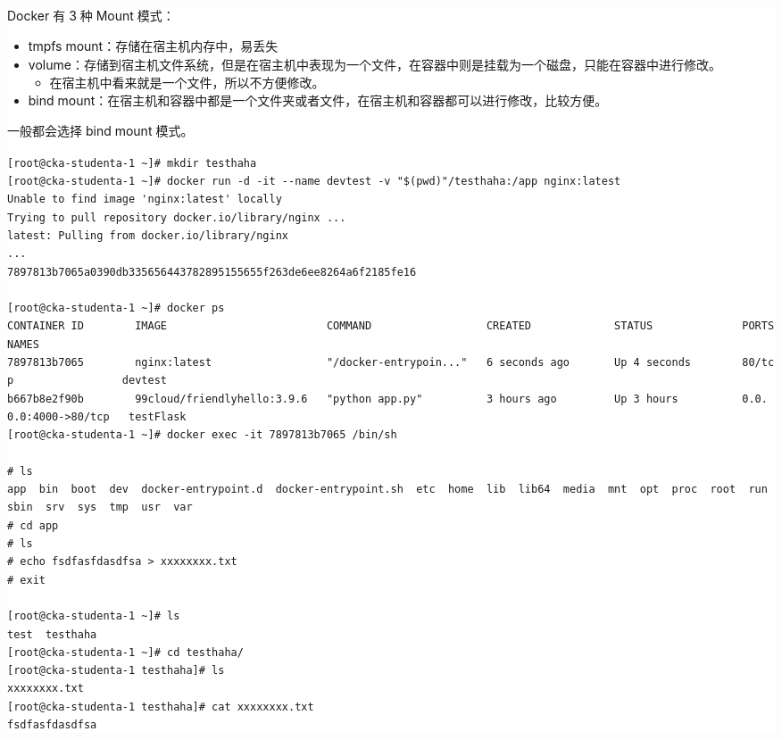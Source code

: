 Docker 有 3 种 Mount 模式：

* tmpfs mount：存储在宿主机内存中，易丢失
* volume：存储到宿主机文件系统，但是在宿主机中表现为一个文件，在容器中则是挂载为一个磁盘，只能在容器中进行修改。
  * 在宿主机中看来就是一个文件，所以不方便修改。
* bind mount：在宿主机和容器中都是一个文件夹或者文件，在宿主机和容器都可以进行修改，比较方便。

一般都会选择 bind mount 模式。



```console
[root@cka-studenta-1 ~]# mkdir testhaha
[root@cka-studenta-1 ~]# docker run -d -it --name devtest -v "$(pwd)"/testhaha:/app nginx:latest
Unable to find image 'nginx:latest' locally
Trying to pull repository docker.io/library/nginx ...
latest: Pulling from docker.io/library/nginx
...
7897813b7065a0390db335656443782895155655f263de6ee8264a6f2185fe16

[root@cka-studenta-1 ~]# docker ps
CONTAINER ID        IMAGE                         COMMAND                  CREATED             STATUS              PORTS                  NAMES
7897813b7065        nginx:latest                  "/docker-entrypoin..."   6 seconds ago       Up 4 seconds        80/tcp                 devtest
b667b8e2f90b        99cloud/friendlyhello:3.9.6   "python app.py"          3 hours ago         Up 3 hours          0.0.0.0:4000->80/tcp   testFlask
[root@cka-studenta-1 ~]# docker exec -it 7897813b7065 /bin/sh

# ls
app  bin  boot  dev  docker-entrypoint.d  docker-entrypoint.sh  etc  home  lib  lib64  media  mnt  opt  proc  root  run  sbin  srv  sys  tmp  usr  var
# cd app
# ls
# echo fsdfasfdasdfsa > xxxxxxxx.txt
# exit

[root@cka-studenta-1 ~]# ls
test  testhaha
[root@cka-studenta-1 ~]# cd testhaha/
[root@cka-studenta-1 testhaha]# ls
xxxxxxxx.txt
[root@cka-studenta-1 testhaha]# cat xxxxxxxx.txt
fsdfasfdasdfsa
```

